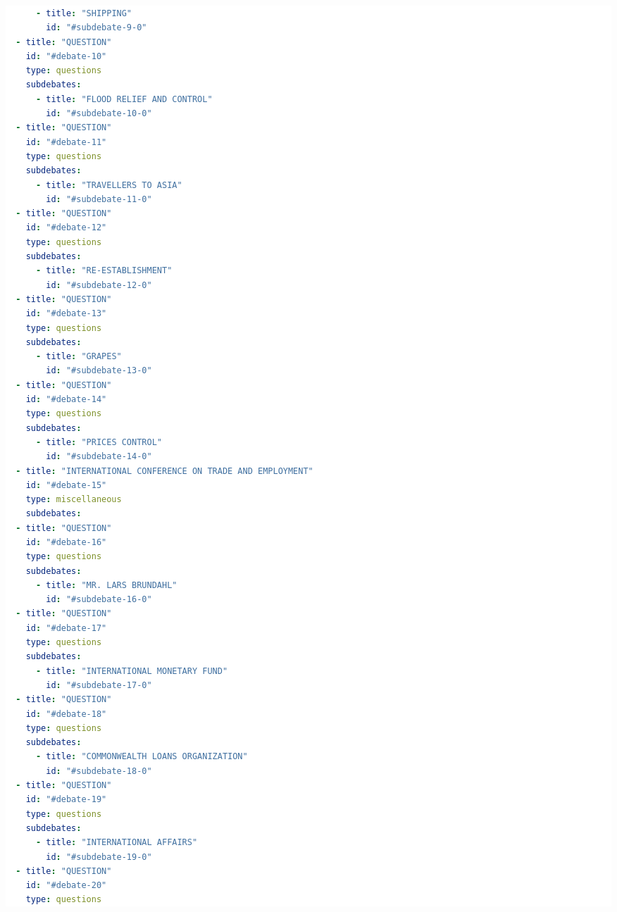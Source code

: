 ```yaml
      - title: "SHIPPING"
        id: "#subdebate-9-0"
  - title: "QUESTION"
    id: "#debate-10"
    type: questions
    subdebates:
      - title: "FLOOD RELIEF AND CONTROL"
        id: "#subdebate-10-0"
  - title: "QUESTION"
    id: "#debate-11"
    type: questions
    subdebates:
      - title: "TRAVELLERS TO ASIA"
        id: "#subdebate-11-0"
  - title: "QUESTION"
    id: "#debate-12"
    type: questions
    subdebates:
      - title: "RE-ESTABLISHMENT"
        id: "#subdebate-12-0"
  - title: "QUESTION"
    id: "#debate-13"
    type: questions
    subdebates:
      - title: "GRAPES"
        id: "#subdebate-13-0"
  - title: "QUESTION"
    id: "#debate-14"
    type: questions
    subdebates:
      - title: "PRICES CONTROL"
        id: "#subdebate-14-0"
  - title: "INTERNATIONAL CONFERENCE ON TRADE AND EMPLOYMENT"
    id: "#debate-15"
    type: miscellaneous
    subdebates:
  - title: "QUESTION"
    id: "#debate-16"
    type: questions
    subdebates:
      - title: "MR. LARS BRUNDAHL"
        id: "#subdebate-16-0"
  - title: "QUESTION"
    id: "#debate-17"
    type: questions
    subdebates:
      - title: "INTERNATIONAL MONETARY FUND"
        id: "#subdebate-17-0"
  - title: "QUESTION"
    id: "#debate-18"
    type: questions
    subdebates:
      - title: "COMMONWEALTH LOANS ORGANIZATION"
        id: "#subdebate-18-0"
  - title: "QUESTION"
    id: "#debate-19"
    type: questions
    subdebates:
      - title: "INTERNATIONAL AFFAIRS"
        id: "#subdebate-19-0"
  - title: "QUESTION"
    id: "#debate-20"
    type: questions
```